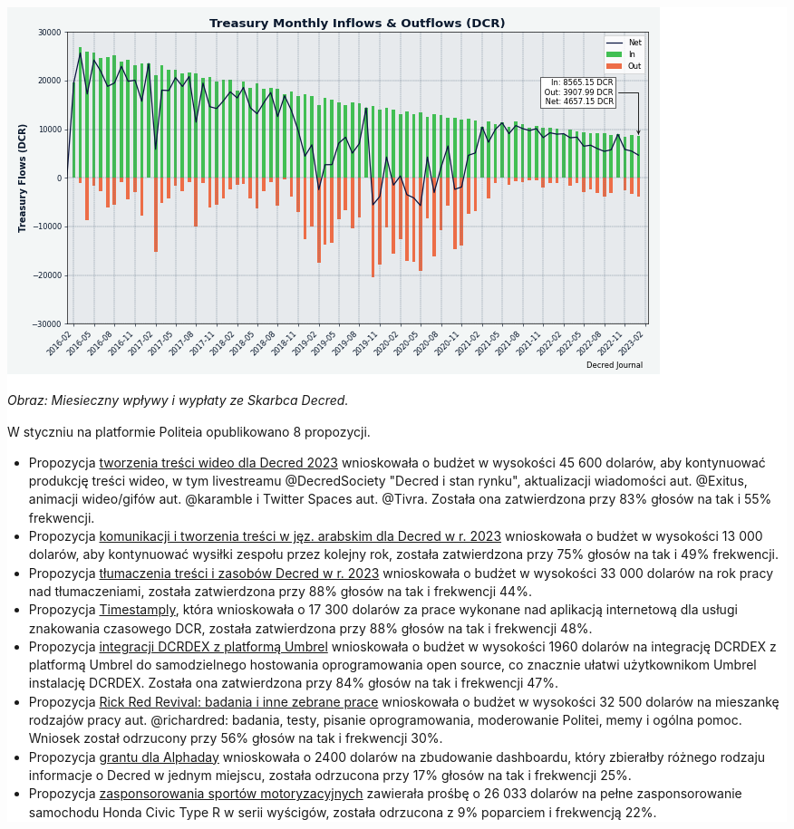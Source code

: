 ![](../img/202301.6.720.png)

_Obraz: Miesieczny wpływy i wypłaty ze Skarbca Decred._

W styczniu na platformie Politeia opublikowano 8 propozycji.

- Propozycja [tworzenia treści wideo dla Decred 2023](https://proposals.decred.org/record/56a439a) wnioskowała o budżet w wysokości 45 600 dolarów, aby kontynuować produkcję treści wideo, w tym livestreamu @DecredSociety "Decred i stan rynku", aktualizacji wiadomości aut. @Exitus, animacji wideo/gifów aut. @karamble i Twitter Spaces aut. @Tivra. Została ona zatwierdzona przy 83% głosów na tak i 55% frekwencji.
- Propozycja [komunikacji i tworzenia treści w jęz. arabskim dla Decred w r. 2023](https://proposals.decred.org/record/5b975ba) wnioskowała o budżet w wysokości 13 000 dolarów, aby kontynuować wysiłki zespołu przez kolejny rok, została zatwierdzona przy 75% głosów na tak i 49% frekwencji.
- Propozycja [tłumaczenia treści i zasobów Decred w r. 2023](https://proposals.decred.org/record/31c4b5f) wnioskowała o budżet w wysokości 33 000 dolarów na rok pracy nad tłumaczeniami, została zatwierdzona przy 88% głosów na tak i frekwencji 44%.
- Propozycja [Timestamply](https://proposals.decred.org/record/855a506), która wnioskowała o 17 300 dolarów za prace wykonane nad aplikacją internetową dla usługi znakowania czasowego DCR, została zatwierdzona przy 88% głosów na tak i frekwencji 48%.
- Propozycja [integracji DCRDEX z platformą Umbrel](https://proposals.decred.org/record/8d83046) wnioskowała o budżet w wysokości 1960 dolarów na integrację DCRDEX z platformą Umbrel do samodzielnego hostowania oprogramowania open source, co znacznie ułatwi użytkownikom Umbrel instalację DCRDEX. Została ona zatwierdzona przy 84% głosów na tak i frekwencji 47%.
- Propozycja [Rick Red Revival: badania i inne zebrane prace](https://proposals.decred.org/record/f12258b) wnioskowała o budżet w wysokości 32 500 dolarów na mieszankę rodzajów pracy aut. @richardred: badania, testy, pisanie oprogramowania, moderowanie Politei, memy i ogólna pomoc. Wniosek został odrzucony przy 56% głosów na tak i frekwencji 30%.
- Propozycja [grantu dla Alphaday](https://proposals.decred.org/record/49793bf) wnioskowała o 2400 dolarów na zbudowanie dashboardu, który zbierałby różnego rodzaju informacje o Decred w jednym miejscu, została odrzucona przy 17% głosów na tak i frekwencji 25%.
- Propozycja [zasponsorowania sportów motoryzacyjnych](https://proposals.decred.org/record/2b19c56) zawierała prośbę o 26 033 dolarów na pełne zasponsorowanie samochodu Honda Civic Type R w serii wyścigów, została odrzucona z 9% poparciem i frekwencją 22%.
